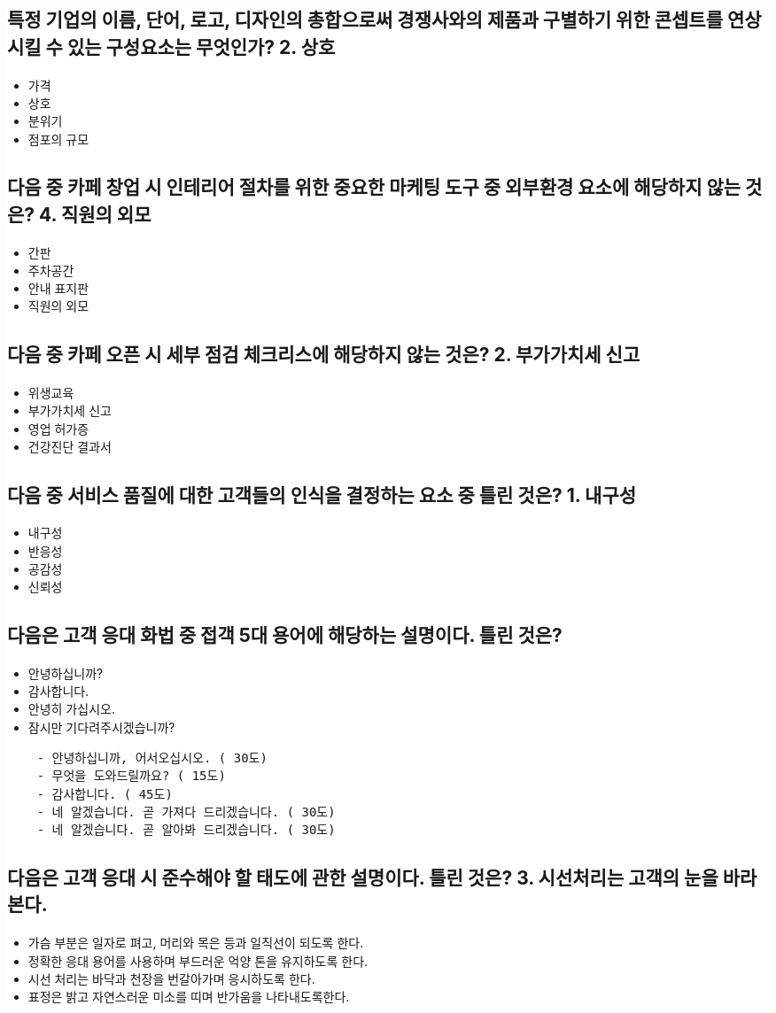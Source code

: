 ## 특정 기업의 이름, 단어, 로고, 디자인의 총합으로써 경쟁사와의 제품과 구별하기 위한 콘셉트를 연상시킬 수 있는 구성요소는 무엇인가? 2. 상호
- 가격 
- 상호
- 분위기
- 점포의 규모


## 다음 중 카페 창업 시 인테리어 절차를 위한 중요한 마케팅 도구 중 외부환경 요소에 해당하지 않는 것은? 4. 직원의 외모
- 간판
- 주차공간
- 안내 표지판
- 직원의 외모


## 다음 중 카페 오픈 시 세부 점검 체크리스에 해당하지 않는 것은? 2. 부가가치세 신고
- 위생교육
- 부가가치세 신고
- 영업 허가증
- 건강진단 결과서


## 다음 중 서비스 품질에 대한 고객들의 인식을 결정하는 요소 중 틀린 것은? 1. 내구성
- 내구성
- 반응성
- 공감성
- 신뢰성


## 다음은 고객 응대 화법 중 접객 5대 용어에 해당하는 설명이다. 틀린 것은?
- 안녕하십니까?
- 감사합니다.
- 안녕히 가십시오.
- 잠시만 기다려주시겠습니까?
<pre>
    - 안녕하십니까, 어서오십시오. ( 30도)
    - 무엇을 도와드릴까요? ( 15도)
    - 감사합니다. ( 45도)
    - 네 알겠습니다. 곧 가져다 드리겠습니다. ( 30도)
    - 네 알겠습니다. 곧 알아봐 드리겠습니다. ( 30도)
</pre>


## 다음은 고객 응대 시 준수해야 할 태도에 관한 설명이다. 틀린 것은? 3. 시선처리는 고객의 눈을 바라본다.
- 가슴 부분은 일자로 펴고, 머리와 목은 등과 일직선이 되도록 한다.
- 정확한 응대 용어를 사용하며 부드러운 억양 톤을 유지하도록 한다.
- 시선 처리는 바닥과 천장을 번갈아가며 응시하도록 한다.
- 표정은 밝고 자연스러운 미소를 띠며 반가움을 나타내도록한다.
